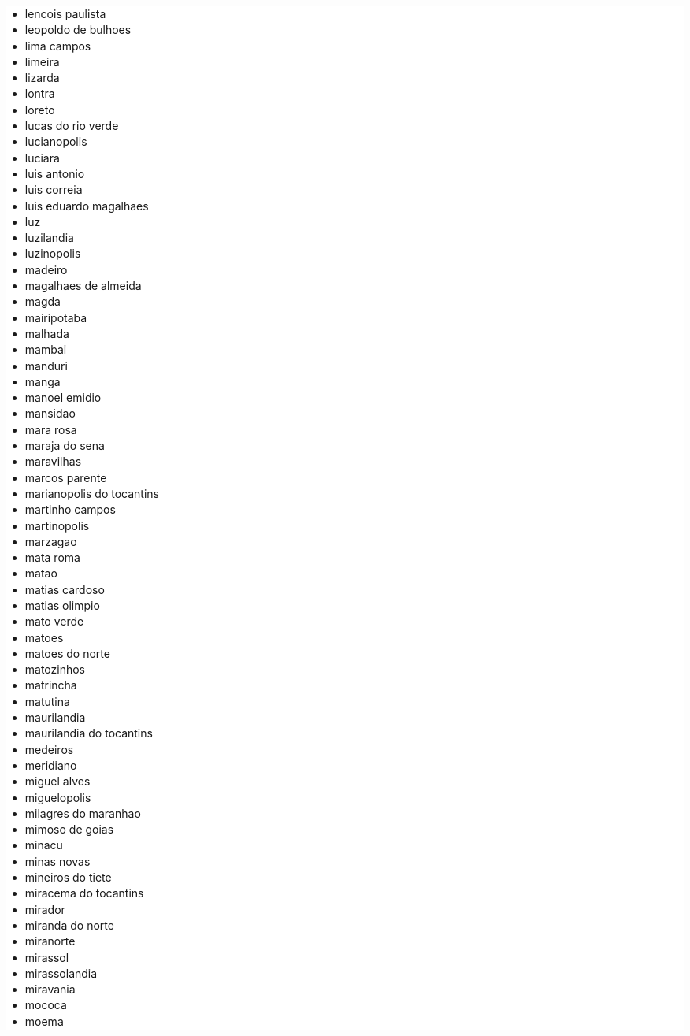- lencois paulista
- leopoldo de bulhoes
- lima campos
- limeira
- lizarda
- lontra
- loreto
- lucas do rio verde
- lucianopolis
- luciara
- luis antonio
- luis correia
- luis eduardo magalhaes
- luz
- luzilandia
- luzinopolis
- madeiro
- magalhaes de almeida
- magda
- mairipotaba
- malhada
- mambai
- manduri
- manga
- manoel emidio
- mansidao
- mara rosa
- maraja do sena
- maravilhas
- marcos parente
- marianopolis do tocantins
- martinho campos
- martinopolis
- marzagao
- mata roma
- matao
- matias cardoso
- matias olimpio
- mato verde
- matoes
- matoes do norte
- matozinhos
- matrincha
- matutina
- maurilandia
- maurilandia do tocantins
- medeiros
- meridiano
- miguel alves
- miguelopolis
- milagres do maranhao
- mimoso de goias
- minacu
- minas novas
- mineiros do tiete
- miracema do tocantins
- mirador
- miranda do norte
- miranorte
- mirassol
- mirassolandia
- miravania
- mococa
- moema